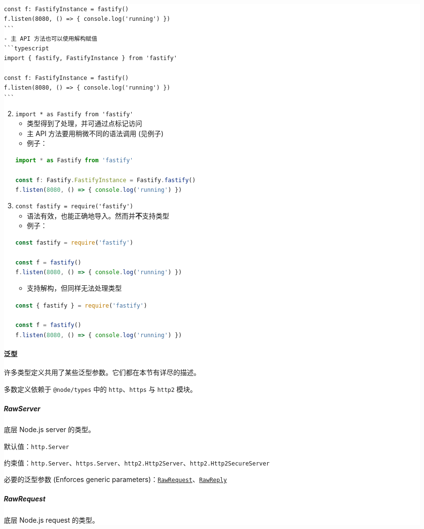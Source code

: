     const f: FastifyInstance = fastify()
    f.listen(8080, () => { console.log('running') })
    ```
    - 主 API 方法也可以使用解构赋值
    ```typescript
    import { fastify, FastifyInstance } from 'fastify'

    const f: FastifyInstance = fastify()
    f.listen(8080, () => { console.log('running') })
    ```
2. `import * as Fastify from 'fastify'`
    - 类型得到了处理，并可通过点标记访问
    - 主 API 方法要用稍微不同的语法调用 (见例子)
    - 例子：
    ```typescript
    import * as Fastify from 'fastify'

    const f: Fastify.FastifyInstance = Fastify.fastify()
    f.listen(8080, () => { console.log('running') })
    ```
3. `const fastify = require('fastify')`
    - 语法有效，也能正确地导入。然而并**不**支持类型
    - 例子：
    ```typescript
    const fastify = require('fastify')

    const f = fastify()
    f.listen(8080, () => { console.log('running') })
    ```
    - 支持解构，但同样无法处理类型
    ```typescript
    const { fastify } = require('fastify')

    const f = fastify()
    f.listen(8080, () => { console.log('running') })
    ```

#### 泛型

许多类型定义共用了某些泛型参数。它们都在本节有详尽的描述。

多数定义依赖于 `@node/types` 中的 `http`、`https` 与 `http2` 模块。

##### RawServer 
底层 Node.js server 的类型。

默认值：`http.Server`

约束值：`http.Server`、`https.Server`、`http2.Http2Server`、`http2.Http2SecureServer`

必要的泛型参数 (Enforces generic parameters)：[`RawRequest`][RawRequestGeneric]、[`RawReply`][RawReplyGeneric]

##### RawRequest
底层 Node.js request 的类型。


[Fastify]: #fastifyrawserver-rawrequest-rawreply-loggeropts-fastifyserveroptions-fastifyinstance
[RawServerGeneric]: #rawserver
[RawRequestGeneric]: #rawrequest
[RawReplyGeneric]: #rawreply
[LoggerGeneric]: #logger
[RawBodyGeneric]: #rawbody
[HTTPMethods]: #fastifyhttpmethods
[RawServerBase]: #fastifyrawserverbase
[RawServerDefault]: #fastifyrawserverdefault
[FastifyRequest]: #fastifyfastifyrequestrawserver-rawrequest-requestgeneric
[FastifyRequestGenericInterface]: #fastifyrequestgenericinterface
[RawRequestDefaultExpression]: #fastifyrawrequestdefaultexpressionrawserver
[FastifyReply]: #fastifyfastifyreplyrawserver-rawreply-contextconfig
[RawReplyDefaultExpression]: #fastifyrawreplydefaultexpression
[FastifyServerOptions]: #fastifyfastifyserveroptions-rawserver-logger
[FastifyInstance]: #fastifyfastifyinstance
[FastifyLoggerOptions]: #fastifyfastifyloggeroptions
[ContextConfigGeneric]: #ContextConfigGeneric
[FastifyPlugin]: ##fastifyfastifypluginoptions-rawserver-rawrequest-requestgeneric
[FastifyPluginOptions]: #fastifyfastifypluginoptions
[FastifyRegister]: #fastifyfastifyregisterrawserver-rawrequest-requestgenericplugin-fastifyplugin-opts-fastifyregisteroptions
[FastifyRegisterOptions]: #fastifyfastifytregisteroptions
[LogLevel]: #fastifyloglevel
[FastifyError]: #fastifyfastifyerror
[RouteOptions]: #fastifyrouteoptionsrawserver-rawrequest-rawreply-requestgeneric-contextconfig